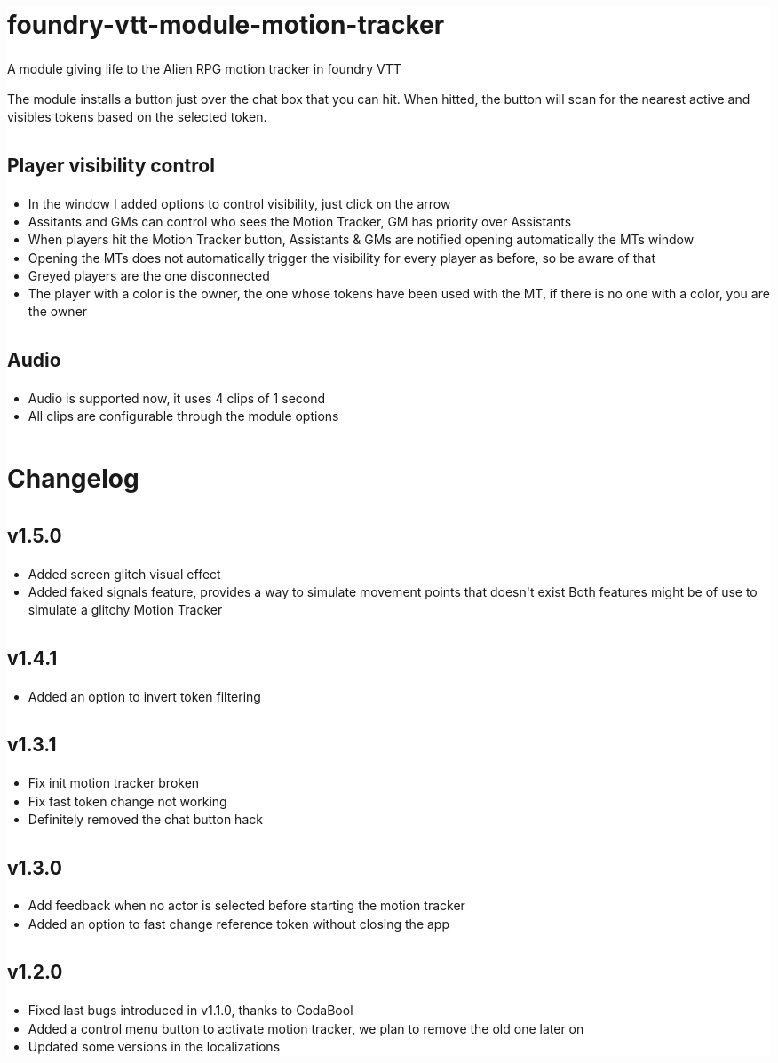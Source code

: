 # foundry-vtt-module-motion-tracker
A module giving life to the Alien RPG motion tracker in foundry VTT

The module installs a button just over the chat box that you can hit.
When hitted, the button will scan for the nearest active and visibles tokens based on the selected token.

## Player visibility control
* In the window I added options to control visibility, just click on the arrow
* Assitants and GMs can control who sees the Motion Tracker, GM has priority over Assistants
* When players hit the Motion Tracker button, Assistants & GMs are notified opening automatically the MTs window
* Opening the MTs does not automatically trigger the visibility for every player as before, so be aware of that
* Greyed players are the one disconnected
* The player with a color is the owner, the one whose tokens have been used with the MT, if there is no one with a color, you are the owner

## Audio
* Audio is supported now, it uses 4 clips of 1 second
* All clips are configurable through the module options

# Changelog

## v1.5.0
* Added screen glitch visual effect
* Added faked signals feature, provides a way to simulate movement points that doesn't exist
Both features might be of use to simulate a glitchy Motion Tracker

## v1.4.1
* Added an option to invert token filtering

## v1.3.1
* Fix init motion tracker broken
* Fix fast token change not working
* Definitely removed the chat button hack

## v1.3.0
* Add feedback when no actor is selected before starting the motion tracker
* Added an option to fast change reference token without closing the app

## v1.2.0
* Fixed last bugs introduced in v1.1.0, thanks to CodaBool
* Added a control menu button to activate motion tracker, we plan to remove the old one later on
* Updated some versions in the localizations
